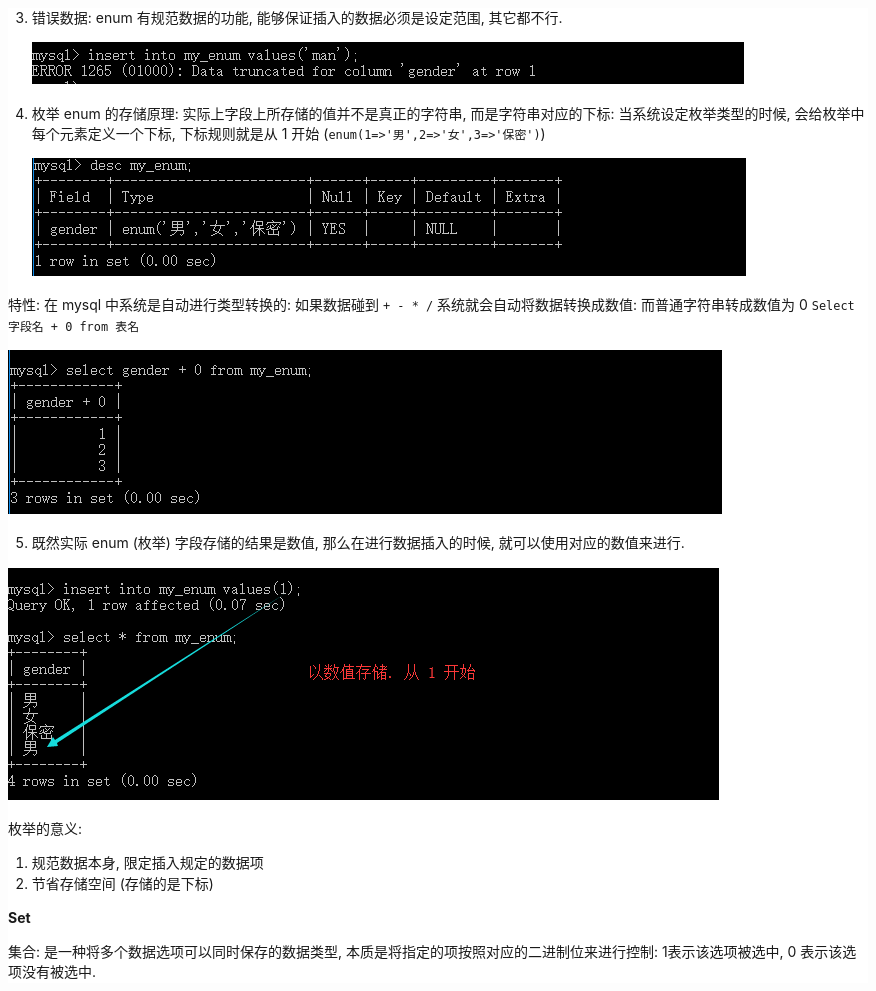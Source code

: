 3. 错误数据: enum 有规范数据的功能, 能够保证插入的数据必须是设定范围, 其它都不行.

   ![53463582956](./MySQL\1534635829564.png)

4. 枚举 enum 的存储原理: 实际上字段上所存储的值并不是真正的字符串, 而是字符串对应的下标: 当系统设定枚举类型的时候, 会给枚举中每个元素定义一个下标, 下标规则就是从 1 开始 (`enum(1=>'男',2=>'女',3=>'保密')`) 

   ![53463589551](./MySQL\1534635895519.png)

特性: 在 mysql 中系统是自动进行类型转换的: 如果数据碰到 `+ - * /` 系统就会自动将数据转换成数值: 而普通字符串转成数值为 0 `Select 字段名 + 0 from 表名`

![53463595299](./MySQL\1534635952995.png)

5. 既然实际 enum (枚举) 字段存储的结果是数值, 那么在进行数据插入的时候, 就可以使用对应的数值来进行.

![53463626622](./MySQL\1534636266223.png)

枚举的意义: 

1. 规范数据本身, 限定插入规定的数据项
2. 节省存储空间 (存储的是下标)

**Set**

集合: 是一种将多个数据选项可以同时保存的数据类型, 本质是将指定的项按照对应的二进制位来进行控制: 1表示该选项被选中, 0 表示该选项没有被选中.
